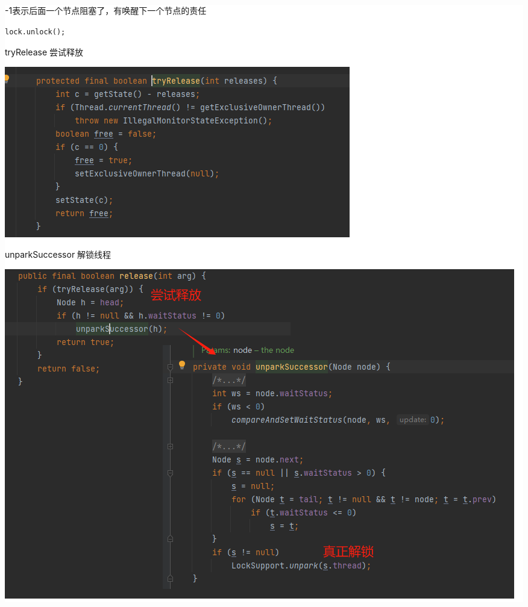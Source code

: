 -1表示后面一个节点阻塞了，有唤醒下一个节点的责任

```
lock.unlock();
```

tryRelease 尝试释放

![image-20240530202430949](pic/01-java/image-20240530202430949.png)

unparkSuccessor 解锁线程

![image-20240530202723596](pic/01-java/image-20240530202723596.png)
